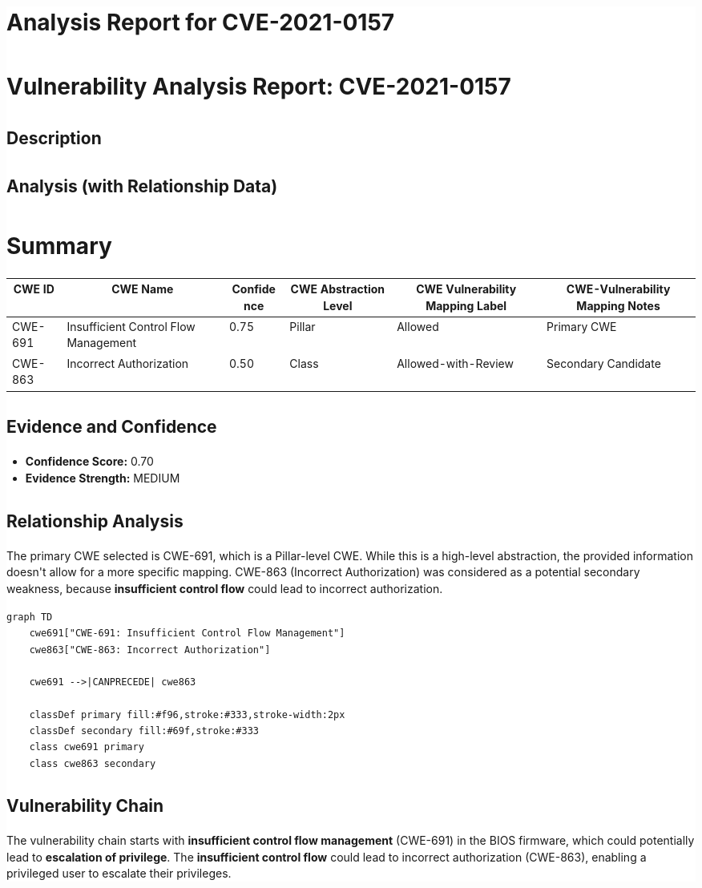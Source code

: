 # Analysis Report for CVE-2021-0157

# Vulnerability Analysis Report: CVE-2021-0157

## Description



## Analysis (with Relationship Data)

# Summary
| CWE ID | CWE Name | Confidence | CWE Abstraction Level | CWE Vulnerability Mapping Label | CWE-Vulnerability Mapping Notes |
|---|---|---|---|---|---|
| CWE-691 | Insufficient Control Flow Management | 0.75 | Pillar | Allowed | Primary CWE |
| CWE-863 | Incorrect Authorization | 0.50 | Class | Allowed-with-Review | Secondary Candidate |

## Evidence and Confidence

*   **Confidence Score:** 0.70
*   **Evidence Strength:** MEDIUM

## Relationship Analysis
The primary CWE selected is CWE-691, which is a Pillar-level CWE. While this is a high-level abstraction, the provided information doesn't allow for a more specific mapping. CWE-863 (Incorrect Authorization) was considered as a potential secondary weakness, because **insufficient control flow** could lead to incorrect authorization.

```mermaid
graph TD
    cwe691["CWE-691: Insufficient Control Flow Management"]
    cwe863["CWE-863: Incorrect Authorization"]
    
    cwe691 -->|CANPRECEDE| cwe863
    
    classDef primary fill:#f96,stroke:#333,stroke-width:2px
    classDef secondary fill:#69f,stroke:#333
    class cwe691 primary
    class cwe863 secondary
```

## Vulnerability Chain
The vulnerability chain starts with **insufficient control flow management** (CWE-691) in the BIOS firmware, which could potentially lead to **escalation of privilege**. The **insufficient control flow** could lead to incorrect authorization (CWE-863), enabling a privileged user to escalate their privileges.
